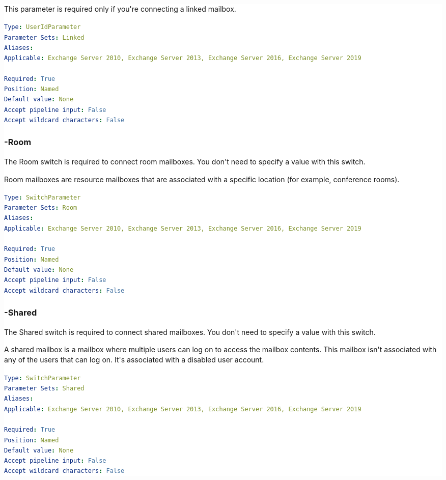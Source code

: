 This parameter is required only if you're connecting a linked mailbox.

```yaml
Type: UserIdParameter
Parameter Sets: Linked
Aliases:
Applicable: Exchange Server 2010, Exchange Server 2013, Exchange Server 2016, Exchange Server 2019

Required: True
Position: Named
Default value: None
Accept pipeline input: False
Accept wildcard characters: False
```

### -Room
The Room switch is required to connect room mailboxes. You don't need to specify a value with this switch.

Room mailboxes are resource mailboxes that are associated with a specific location (for example, conference rooms).

```yaml
Type: SwitchParameter
Parameter Sets: Room
Aliases:
Applicable: Exchange Server 2010, Exchange Server 2013, Exchange Server 2016, Exchange Server 2019

Required: True
Position: Named
Default value: None
Accept pipeline input: False
Accept wildcard characters: False
```

### -Shared
The Shared switch is required to connect shared mailboxes. You don't need to specify a value with this switch.

A shared mailbox is a mailbox where multiple users can log on to access the mailbox contents. This mailbox isn't associated with any of the users that can log on. It's associated with a disabled user account.

```yaml
Type: SwitchParameter
Parameter Sets: Shared
Aliases:
Applicable: Exchange Server 2010, Exchange Server 2013, Exchange Server 2016, Exchange Server 2019

Required: True
Position: Named
Default value: None
Accept pipeline input: False
Accept wildcard characters: False
```
